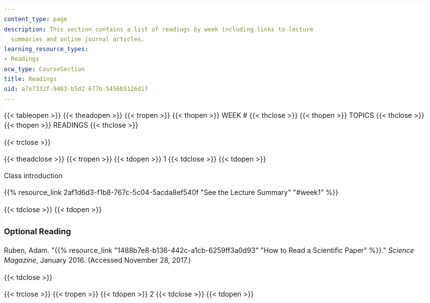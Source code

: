 ```yaml
---
content_type: page
description: This section contains a list of readings by week including links to lecture
  summaries and online journal articles.
learning_resource_types:
- Readings
ocw_type: CourseSection
title: Readings
uid: a7e7332f-9483-b5d2-677b-5456b5126d17
---
```


{{< tableopen >}}
{{< theadopen >}}
{{< tropen >}}
{{< thopen >}}
WEEK #
{{< thclose >}}
{{< thopen >}}
TOPICS
{{< thclose >}}
{{< thopen >}}
READINGS
{{< thclose >}}

{{< trclose >}}

{{< theadclose >}}
{{< tropen >}}
{{< tdopen >}}
1
{{< tdclose >}}
{{< tdopen >}}


Class introduction

{{% resource_link 2af1d6d3-f1b8-767c-5c04-5acda8ef540f "See the Lecture Summary" "#week1" %}}


{{< tdclose >}}
{{< tdopen >}}


### Optional Reading

Ruben, Adam. "{{% resource_link "1488b7e8-b136-442c-a1cb-6259ff3a0d93" "How to Read a Scientific Paper" %}}." _Science Magazine_, January 2016. (Accessed November 28, 2017.)


{{< tdclose >}}

{{< trclose >}}
{{< tropen >}}
{{< tdopen >}}
2
{{< tdclose >}}
{{< tdopen >}}
